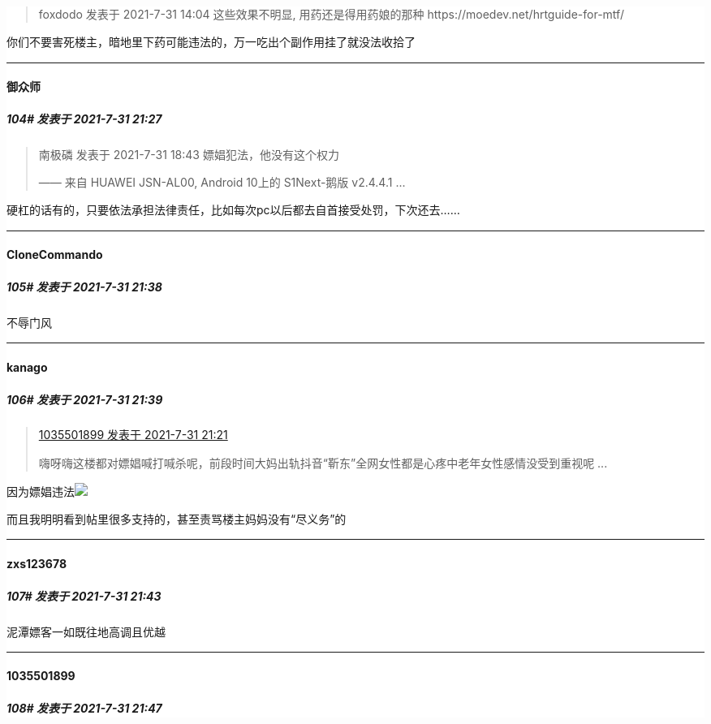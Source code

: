 
<blockquote>foxdodo 发表于 2021-7-31 14:04
这些效果不明显, 用药还是得用药娘的那种 https://moedev.net/hrtguide-for-mtf/</blockquote>
你们不要害死楼主，暗地里下药可能违法的，万一吃出个副作用挂了就没法收拾了


*****

####  御众师  
##### 104#       发表于 2021-7-31 21:27


<blockquote>南极磷 发表于 2021-7-31 18:43
嫖娼犯法，他没有这个权力


—— 来自 HUAWEI JSN-AL00, Android 10上的 S1Next-鹅版 v2.4.4.1 ...</blockquote>
硬杠的话有的，只要依法承担法律责任，比如每次pc以后都去自首接受处罚，下次还去……


*****

####  CloneCommando  
##### 105#       发表于 2021-7-31 21:38


不辱门风


*****

####  kanago  
##### 106#       发表于 2021-7-31 21:39


<blockquote><a href="httphttps://bbs.saraba1st.com/2b/forum.php?mod=redirect&amp;goto=findpost&amp;pid=52184684&amp;ptid=2018284" target="_blank">1035501899 发表于 2021-7-31 21:21</a>

嗨呀嗨这楼都对嫖娼喊打喊杀呢，前段时间大妈出轨抖音“靳东”全网女性都是心疼中老年女性感情没受到重视呢 ...</blockquote>
因为嫖娼违法<img src="https://static.saraba1st.com/image/smiley/face2017/213.gif" referrerpolicy="no-referrer">


而且我明明看到帖里很多支持的，甚至责骂楼主妈妈没有“尽义务”的


*****

####  zxs123678  
##### 107#       发表于 2021-7-31 21:43


泥潭嫖客一如既往地高调且优越


*****

####  1035501899  
##### 108#       发表于 2021-7-31 21:47

